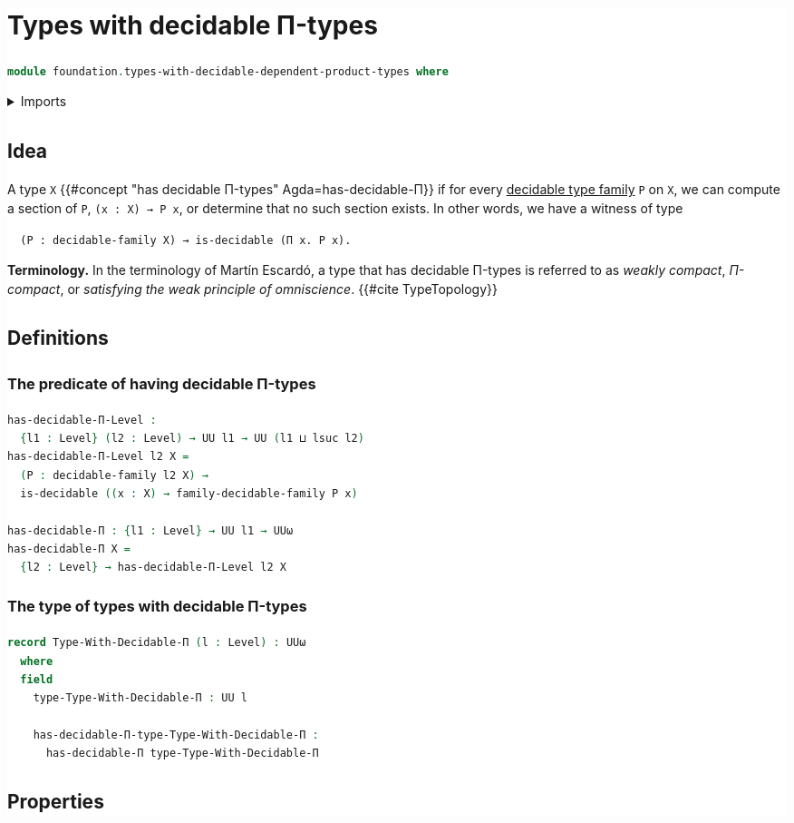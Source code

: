 # Types with decidable Π-types

```agda
module foundation.types-with-decidable-dependent-product-types where
```

<details><summary>Imports</summary></details>

## Idea

A type `X` {{#concept "has decidable Π-types" Agda=has-decidable-Π}} if for
every [decidable type family](foundation.decidable-type-families.md) `P` on `X`,
we can compute a section of `P`, `(x : X) → P x`, or determine that no such
section exists. In other words, we have a witness of type

```text
  (P : decidable-family X) → is-decidable (Π x. P x).
```

**Terminology.** In the terminology of Martín Escardó, a type that has decidable
Π-types is referred to as _weakly compact_, _Π-compact_, or _satisfying the weak
principle of omniscience_. {{#cite TypeTopology}}

## Definitions

### The predicate of having decidable Π-types

```agda
has-decidable-Π-Level :
  {l1 : Level} (l2 : Level) → UU l1 → UU (l1 ⊔ lsuc l2)
has-decidable-Π-Level l2 X =
  (P : decidable-family l2 X) →
  is-decidable ((x : X) → family-decidable-family P x)

has-decidable-Π : {l1 : Level} → UU l1 → UUω
has-decidable-Π X =
  {l2 : Level} → has-decidable-Π-Level l2 X
```

### The type of types with decidable Π-types

```agda
record Type-With-Decidable-Π (l : Level) : UUω
  where
  field
    type-Type-With-Decidable-Π : UU l

    has-decidable-Π-type-Type-With-Decidable-Π :
      has-decidable-Π type-Type-With-Decidable-Π
```

## Properties
